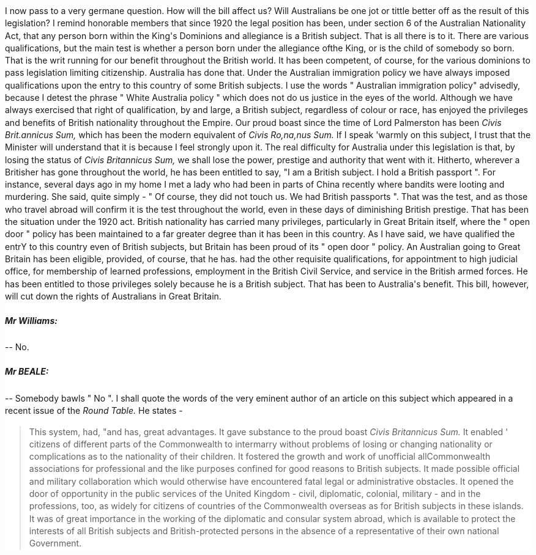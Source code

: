 I now pass to a very germane question. How will the bill affect us? Will Australians be one jot or tittle better off as the result of this legislation? I remind honorable members that since 1920 the legal position has been, under section 6 of the Australian Nationality Act, that any person born within the King's Dominions and allegiance is a British subject. That is all there is to it. There are various qualifications, but the main test is whether a person born under the allegiance ofthe King, or is the child of somebody so born. That is the writ running for our benefit throughout the British world. It has been competent, of course, for the various dominions to pass legislation limiting citizenship. Australia has done that. Under the Australian immigration policy we have always imposed qualifications upon the entry to this country of some British subjects. I use the words " Australian immigration policy" advisedly, because I detest the phrase " White Australia policy " which does not do us justice in the eyes of the world. Although we have always exercised that right of qualification, by and large, a British subject, regardless of colour or race, has enjoyed the privileges and benefits of British nationality throughout the Empire. Our proud boast since the time of Lord Palmerston has been  *Civis Brit.annicus Sum,*  which has been the modern equivalent of  *Civis Ro,na,nus Sum.*  If I speak 'warmly on this subject, I trust that the Minister will understand that it is because I feel strongly upon it. The real difficulty for Australia under this legislation is that, by losing the status of  *Civis Britannicus Sum,*  we shall lose the power, prestige and authority that went with  it.  Hitherto, wherever a Britisher has gone throughout the world, he has been entitled to say, "I am a British subject. I hold a British passport ". For instance, several days ago in my home I met a lady who had been in parts of China recently where bandits were looting and murdering. She said, quite simply - " Of course, they did not touch us. We had British passports ". That was the test, and as those who travel abroad will confirm it is the test throughout the world, even in these days of diminishing British prestige. That has been the situation under the 1920 act. British nationality has carried many privileges, particularly in Great Britain itself, where the " open door " policy has been maintained to a far greater degree than it has been in this country. As I have said, we have qualified the  entrY  to this country even of British subjects, but Britain has been proud of its " open door " policy. An Australian going to Great Britain has been eligible, provided, of course, that he has. had the other requisite qualifications, for appointment to high judicial office, for membership of learned professions, employment in the British Civil Service, and service in the British armed forces. He has been entitled to those privileges solely because he is a British subject. That has been to Australia's benefit. This bill, however, will cut down the rights of Australians in Great Britain. 

##### Mr Williams:

--  No. 

##### Mr BEALE:

-- Somebody bawls " No ". I shall quote the words of the very eminent author of an article on this subject which appeared in a recent issue of the  *Round Table.*  He states - 

  >This system, had, "and has, great advantages. It gave substance to the proud boast  *Civis Britannicus*  *Sum.*  It enabled ' citizens of different parts of the Commonwealth to intermarry without problems of losing or changing nationality or complications as to the nationality of their children. It fostered the growth and work of unofficial allCommonwealth  associations for professional and the like purposes confined for good reasons to British subjects. It made possible official and military collaboration which would otherwise have encountered fatal legal or administrative obstacles. It opened the door of opportunity in the public services of the United Kingdom - civil, diplomatic, colonial, military - and in the professions, too, as widely for citizens of countries of the Commonwealth overseas as for British subjects in these islands. It was of great importance in the working of the diplomatic and consular system abroad, which is available to protect the interests of all British subjects and British-protected persons in the absence of a representative of their own national Government. 
